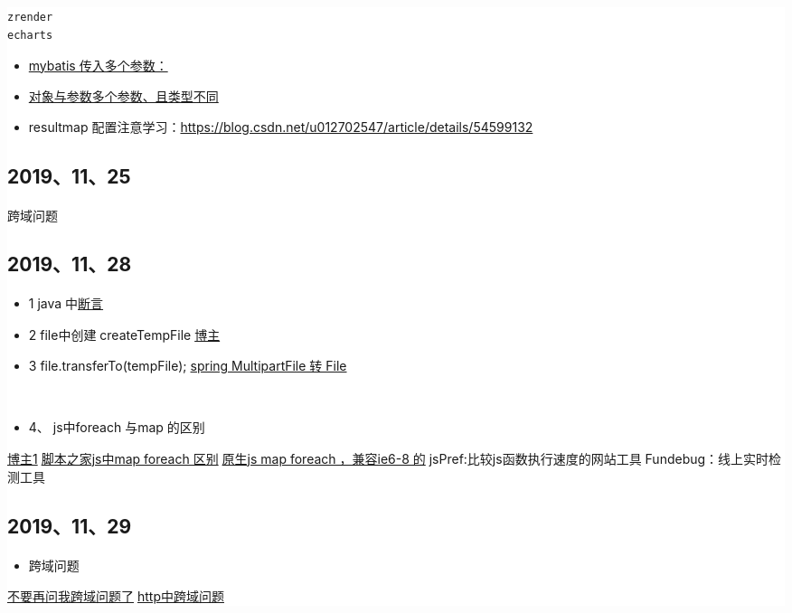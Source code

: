 
```
zrender
echarts
```

* [ mybatis 传入多个参数：](https://blog.csdn.net/coralime/article/details/90474297)
* [对象与参数多个参数、且类型不同](https://blog.csdn.net/lihua5419/article/details/80818400)


* resultmap 配置注意学习：https://blog.csdn.net/u012702547/article/details/54599132


## 2019、11、25 


跨域问题

```

```

## 2019、11、28 

* 1 java 中[断言](https://blog.csdn.net/u014470581/article/details/52460212)
```

```

* 2 file中创建 createTempFile 
[博主](https://blog.csdn.net/Double2hao/article/details/50363532)
```
```


* 3 file.transferTo(tempFile);
[spring MultipartFile 转 File](https://www.jianshu.com/p/6cf99d39e170)

```


```


* 4、 js中foreach 与map 的区别 


[博主1](https://www.cnblogs.com/leaf930814/p/6667011.html)
[脚本之家js中map foreach 区别](https://www.jb51.net/article/134411.htm)
[原生js map foreach ，兼容ie6-8 的](https://www.cnblogs.com/liuruyi/p/6483526.html)
jsPref:比较js函数执行速度的网站工具
Fundebug：线上实时检测工具
   

## 2019、11、29 

* 跨域问题

[不要再问我跨域问题了](https://segmentfault.com/a/1190000015597029?utm_source=tag-newest)
[http中跨域问题](https://www.jianshu.com/p/a71708985a6d)
